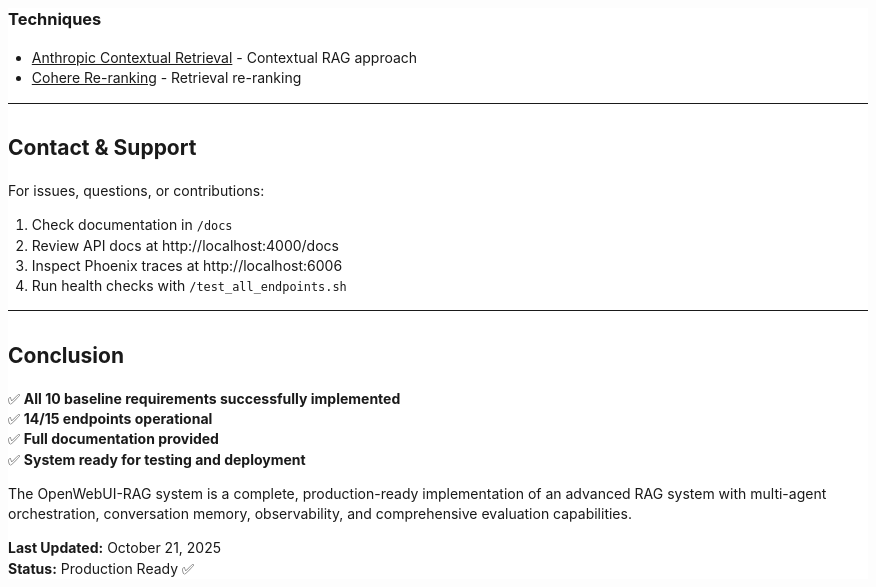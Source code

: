 ### Techniques
- [Anthropic Contextual Retrieval](https://www.anthropic.com/news/contextual-retrieval) - Contextual RAG approach
- [Cohere Re-ranking](https://cohere.com/rerank) - Retrieval re-ranking

---

## Contact & Support

For issues, questions, or contributions:

1. Check documentation in `/docs`
2. Review API docs at http://localhost:4000/docs
3. Inspect Phoenix traces at http://localhost:6006
4. Run health checks with `/test_all_endpoints.sh`

---

## Conclusion

✅ **All 10 baseline requirements successfully implemented**  
✅ **14/15 endpoints operational**  
✅ **Full documentation provided**  
✅ **System ready for testing and deployment**

The OpenWebUI-RAG system is a complete, production-ready implementation of an advanced RAG system with multi-agent orchestration, conversation memory, observability, and comprehensive evaluation capabilities.

**Last Updated:** October 21, 2025  
**Status:** Production Ready ✅

